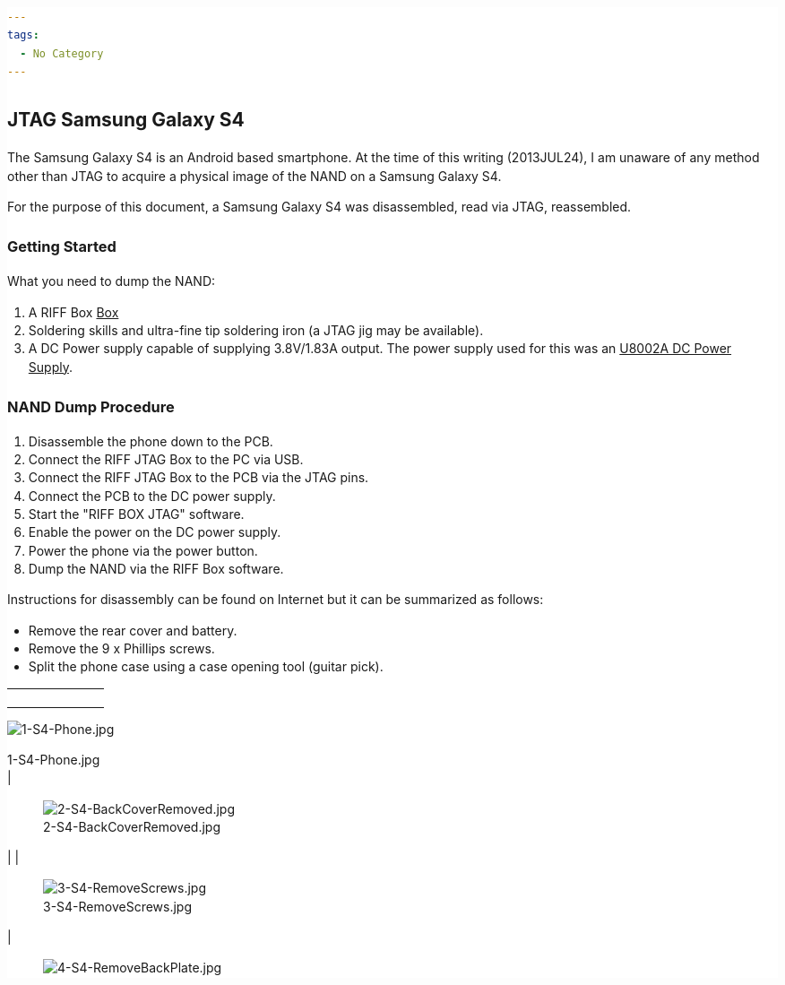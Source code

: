 ```yaml
---
tags:
  - No Category
---
```

## JTAG Samsung Galaxy S4

The Samsung Galaxy S4 is an Android based smartphone. At the time of
this writing (2013JUL24), I am unaware of any method other than JTAG to
acquire a physical image of the NAND on a Samsung Galaxy S4.

For the purpose of this document, a Samsung Galaxy S4 was disassembled,
read via JTAG, reassembled.

### Getting Started

What you need to dump the NAND:

1.  A RIFF Box [Box](http://www.riffbox.org/%7CRIFF)
2.  Soldering skills and ultra-fine tip soldering iron (a JTAG jig may
    be available).
3.  A DC Power supply capable of supplying 3.8V/1.83A output. The power
    supply used for this was an [U8002A DC Power
    Supply](http://www.home.agilent.com/agilent/product.jspx?pn=u8002a&cc=CA&lc=eng%7CAgilent).

### NAND Dump Procedure

1.  Disassemble the phone down to the PCB.
2.  Connect the RIFF JTAG Box to the PC via USB.
3.  Connect the RIFF JTAG Box to the PCB via the JTAG pins.
4.  Connect the PCB to the DC power supply.
5.  Start the "RIFF BOX JTAG" software.
6.  Enable the power on the DC power supply.
7.  Power the phone via the power button.
8.  Dump the NAND via the RIFF Box software.

Instructions for disassembly can be found on Internet but it can be
summarized as follows:

- Remove the rear cover and battery.
- Remove the 9 x Phillips screws.
- Split the phone case using a case opening tool (guitar pick).

|                                                                   |                                                                        |
|-------------------------------------------------------------------|------------------------------------------------------------------------|
| <figure>
 <img src="1-S4-Phone.jpg" title="1-S4-Phone.jpg" width="350"
 alt="1-S4-Phone.jpg" />
 <figcaption aria-hidden="true">1-S4-Phone.jpg</figcaption>
 </figure>                                                          | <figure>
                                                                     <img src="2-S4-BackCoverRemoved.jpg" title="2-S4-BackCoverRemoved.jpg"
                                                                     width="550" alt="2-S4-BackCoverRemoved.jpg" />
                                                                     <figcaption aria-hidden="true">2-S4-BackCoverRemoved.jpg</figcaption>
                                                                     </figure>                                                               |
| <figure>
 <img src="3-S4-RemoveScrews.jpg" title="3-S4-RemoveScrews.jpg"
 width="450" alt="3-S4-RemoveScrews.jpg" />
 <figcaption aria-hidden="true">3-S4-RemoveScrews.jpg</figcaption>
 </figure>                                                          | <figure>
                                                                     <img src="4-S4-RemoveBackPlate.jpg" title="4-S4-RemoveBackPlate.jpg"
                                                                     width="450" alt="4-S4-RemoveBackPlate.jpg" />